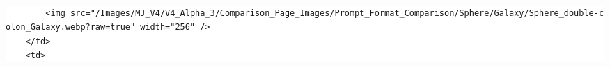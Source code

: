 			<img src="/Images/MJ_V4/V4_Alpha_3/Comparison_Page_Images/Prompt_Format_Comparison/Sphere/Galaxy/Sphere_double-colon_Galaxy.webp?raw=true" width="256" />
		</td>
		<td>